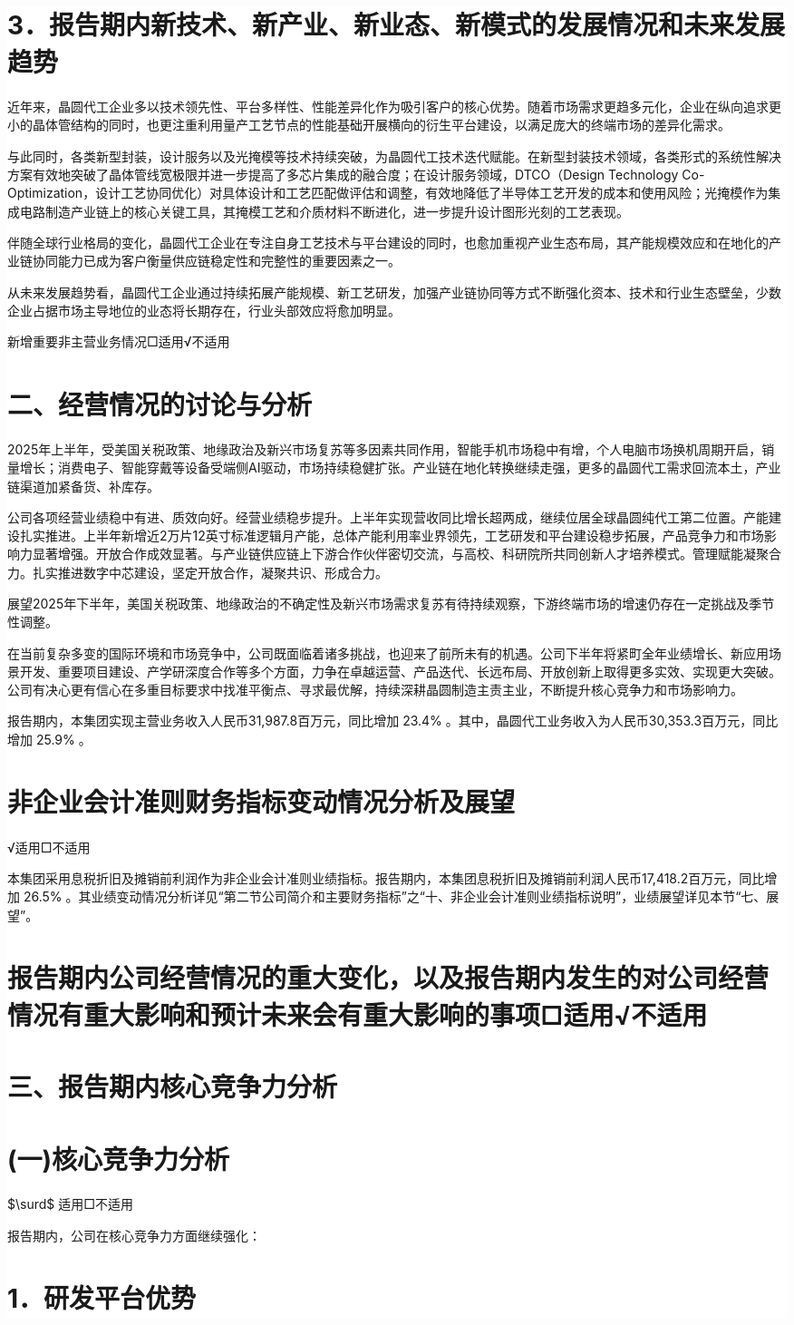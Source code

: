 # 3．报告期内新技术、新产业、新业态、新模式的发展情况和未来发展趋势

近年来，晶圆代工企业多以技术领先性、平台多样性、性能差异化作为吸引客户的核心优势。随着市场需求更趋多元化，企业在纵向追求更小的晶体管结构的同时，也更注重利用量产工艺节点的性能基础开展横向的衍生平台建设，以满足庞大的终端市场的差异化需求。

与此同时，各类新型封装，设计服务以及光掩模等技术持续突破，为晶圆代工技术迭代赋能。在新型封装技术领域，各类形式的系统性解决方案有效地突破了晶体管线宽极限并进一步提高了多芯片集成的融合度；在设计服务领域，DTCO（Design Technology Co-Optimization，设计工艺协同优化）对具体设计和工艺匹配做评估和调整，有效地降低了半导体工艺开发的成本和使用风险；光掩模作为集成电路制造产业链上的核心关键工具，其掩模工艺和介质材料不断进化，进一步提升设计图形光刻的工艺表现。

伴随全球行业格局的变化，晶圆代工企业在专注自身工艺技术与平台建设的同时，也愈加重视产业生态布局，其产能规模效应和在地化的产业链协同能力已成为客户衡量供应链稳定性和完整性的重要因素之一。

从未来发展趋势看，晶圆代工企业通过持续拓展产能规模、新工艺研发，加强产业链协同等方式不断强化资本、技术和行业生态壁垒，少数企业占据市场主导地位的业态将长期存在，行业头部效应将愈加明显。

新增重要非主营业务情况□适用√不适用

# 二、经营情况的讨论与分析

2025年上半年，受美国关税政策、地缘政治及新兴市场复苏等多因素共同作用，智能手机市场稳中有增，个人电脑市场换机周期开启，销量增长；消费电子、智能穿戴等设备受端侧AI驱动，市场持续稳健扩张。产业链在地化转换继续走强，更多的晶圆代工需求回流本土，产业链渠道加紧备货、补库存。

公司各项经营业绩稳中有进、质效向好。经营业绩稳步提升。上半年实现营收同比增长超两成，继续位居全球晶圆纯代工第二位置。产能建设扎实推进。上半年新增近2万片12英寸标准逻辑月产能，总体产能利用率业界领先，工艺研发和平台建设稳步拓展，产品竞争力和市场影响力显著增强。开放合作成效显著。与产业链供应链上下游合作伙伴密切交流，与高校、科研院所共同创新人才培养模式。管理赋能凝聚合力。扎实推进数字中芯建设，坚定开放合作，凝聚共识、形成合力。

展望2025年下半年，美国关税政策、地缘政治的不确定性及新兴市场需求复苏有待持续观察，下游终端市场的增速仍存在一定挑战及季节性调整。

在当前复杂多变的国际环境和市场竞争中，公司既面临着诸多挑战，也迎来了前所未有的机遇。公司下半年将紧町全年业绩增长、新应用场景开发、重要项目建设、产学研深度合作等多个方面，力争在卓越运营、产品迭代、长远布局、开放创新上取得更多实效、实现更大突破。公司有决心更有信心在多重目标要求中找准平衡点、寻求最优解，持续深耕晶圆制造主责主业，不断提升核心竞争力和市场影响力。

报告期内，本集团实现主营业务收入人民币31,987.8百万元，同比增加 $2 3 . 4 \%$ 。其中，晶圆代工业务收入为人民币30,353.3百万元，同比增加 $2 5 . 9 \%$ 。

# 非企业会计准则财务指标变动情况分析及展望

√适用□不适用

本集团采用息税折旧及摊销前利润作为非企业会计准则业绩指标。报告期内，本集团息税折旧及摊销前利润人民币17,418.2百万元，同比增加 $2 6 . 5 \%$ 。其业绩变动情况分析详见“第二节公司简介和主要财务指标”之“十、非企业会计准则业绩指标说明”，业绩展望详见本节“七、展望”。

# 报告期内公司经营情况的重大变化，以及报告期内发生的对公司经营情况有重大影响和预计未来会有重大影响的事项□适用√不适用

# 三、报告期内核心竞争力分析

# (一)核心竞争力分析

$\surd$ 适用□不适用

报告期内，公司在核心竞争力方面继续强化：

# 1．研发平台优势
